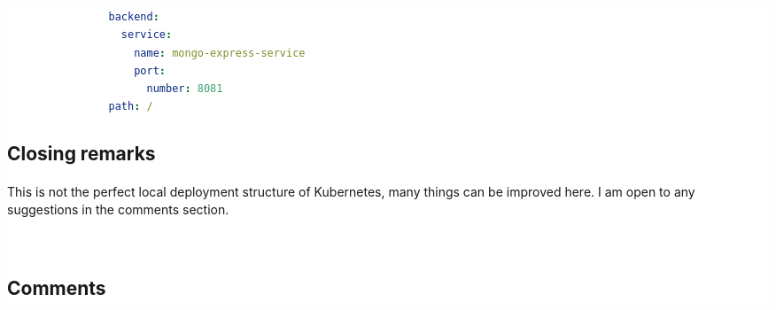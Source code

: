 ```yaml
				backend:
				  service:
					name: mongo-express-service
					port:
					  number: 8081
				path: /
```

## Closing remarks

This is not the perfect local deployment structure of Kubernetes, many things can be improved here. I am open to any suggestions in the comments section.

<br/>
<h2>Comments</h2>
<Giscus
id="comments"
repo="Noman-Aziz/Blogs"
repoId="R_kgDOIAF3tw"
category="General"
categoryId="DIC_kwDOIAF3t84CRfxZ"
mapping="title"
term="Comments"
reactionsEnabled="1"
emitMetadata="0"
inputPosition="top"
theme="preferred_color_scheme"
lang="en"
loading="lazy"
crossorigin="anonymous"
    />